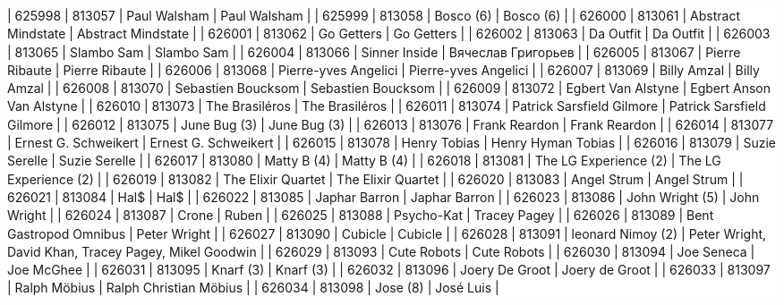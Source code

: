 | 625998 | 813057 | Paul Walsham | Paul Walsham |
| 625999 | 813058 | Bosco (6) | Bosco (6) |
| 626000 | 813061 | Abstract Mindstate | Abstract Mindstate |
| 626001 | 813062 | Go Getters | Go Getters |
| 626002 | 813063 | Da Outfit | Da Outfit |
| 626003 | 813065 | Slambo Sam | Slambo Sam |
| 626004 | 813066 | Sinner Inside | Вячеслав Григорьев |
| 626005 | 813067 | Pierre Ribaute | Pierre Ribaute |
| 626006 | 813068 | Pierre-yves Angelici | Pierre-yves Angelici |
| 626007 | 813069 | Billy Amzal | Billy Amzal |
| 626008 | 813070 | Sebastien Boucksom | Sebastien Boucksom |
| 626009 | 813072 | Egbert Van Alstyne | Egbert Anson Van Alstyne |
| 626010 | 813073 | The Brasiléros | The Brasiléros |
| 626011 | 813074 | Patrick Sarsfield Gilmore | Patrick Sarsfield Gilmore |
| 626012 | 813075 | June Bug (3) | June Bug (3) |
| 626013 | 813076 | Frank Reardon | Frank Reardon |
| 626014 | 813077 | Ernest G. Schweikert | Ernest G. Schweikert |
| 626015 | 813078 | Henry Tobias | Henry Hyman Tobias |
| 626016 | 813079 | Suzie Serelle | Suzie Serelle |
| 626017 | 813080 | Matty B (4) | Matty B (4) |
| 626018 | 813081 | The LG Experience (2) | The LG Experience (2) |
| 626019 | 813082 | The Elixir Quartet | The Elixir Quartet |
| 626020 | 813083 | Angel Strum | Angel Strum |
| 626021 | 813084 | Hal$ | Hal$ |
| 626022 | 813085 | Japhar Barron | Japhar Barron |
| 626023 | 813086 | John Wright (5) | John Wright |
| 626024 | 813087 | Crone | Ruben |
| 626025 | 813088 | Psycho-Kat | Tracey Pagey |
| 626026 | 813089 | Bent Gastropod Omnibus | Peter Wright |
| 626027 | 813090 | Cubicle | Cubicle |
| 626028 | 813091 | leonard Nimoy (2) | Peter Wright, David Khan, Tracey Pagey, Mikel Goodwin |
| 626029 | 813093 | Cute Robots | Cute Robots |
| 626030 | 813094 | Joe Seneca | Joe McGhee |
| 626031 | 813095 | Knarf (3) | Knarf (3) |
| 626032 | 813096 | Joery De Groot | Joery de Groot |
| 626033 | 813097 | Ralph Möbius | Ralph Christian Möbius |
| 626034 | 813098 | Jose (8) | José Luis |